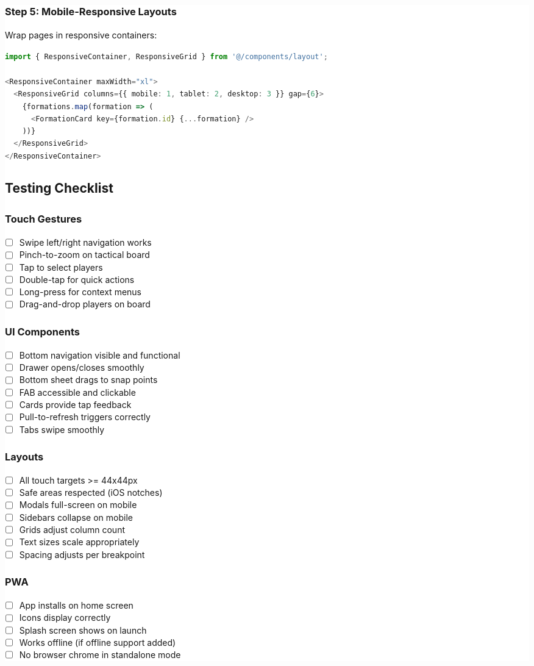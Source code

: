 ### Step 5: Mobile-Responsive Layouts

Wrap pages in responsive containers:

```typescript
import { ResponsiveContainer, ResponsiveGrid } from '@/components/layout';

<ResponsiveContainer maxWidth="xl">
  <ResponsiveGrid columns={{ mobile: 1, tablet: 2, desktop: 3 }} gap={6}>
    {formations.map(formation => (
      <FormationCard key={formation.id} {...formation} />
    ))}
  </ResponsiveGrid>
</ResponsiveContainer>
```

## Testing Checklist

### Touch Gestures
- [ ] Swipe left/right navigation works
- [ ] Pinch-to-zoom on tactical board
- [ ] Tap to select players
- [ ] Double-tap for quick actions
- [ ] Long-press for context menus
- [ ] Drag-and-drop players on board

### UI Components
- [ ] Bottom navigation visible and functional
- [ ] Drawer opens/closes smoothly
- [ ] Bottom sheet drags to snap points
- [ ] FAB accessible and clickable
- [ ] Cards provide tap feedback
- [ ] Pull-to-refresh triggers correctly
- [ ] Tabs swipe smoothly

### Layouts
- [ ] All touch targets >= 44x44px
- [ ] Safe areas respected (iOS notches)
- [ ] Modals full-screen on mobile
- [ ] Sidebars collapse on mobile
- [ ] Grids adjust column count
- [ ] Text sizes scale appropriately
- [ ] Spacing adjusts per breakpoint

### PWA
- [ ] App installs on home screen
- [ ] Icons display correctly
- [ ] Splash screen shows on launch
- [ ] Works offline (if offline support added)
- [ ] No browser chrome in standalone mode

